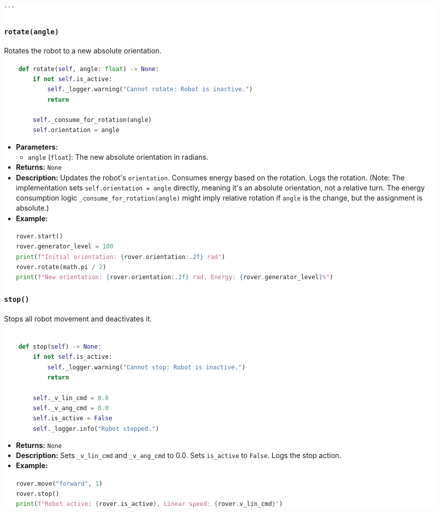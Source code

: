     ```

### `rotate(angle)`
Rotates the robot to a new absolute orientation.

```python
    def rotate(self, angle: float) -> None:
        if not self.is_active:
            self._logger.warning("Cannot rotate: Robot is inactive.")
            return

        self._consume_for_rotation(angle)
        self.orientation = angle
```

-   **Parameters:**
    -   `angle` (`float`): The new absolute orientation in radians.
-   **Returns:** `None`
-   **Description:** Updates the robot's `orientation`. Consumes energy based on the rotation. Logs the rotation. (Note: The implementation sets `self.orientation = angle` directly, meaning it's an absolute orientation, not a relative turn. The energy consumption logic `_consume_for_rotation(angle)` might imply relative rotation if `angle` is the change, but the assignment is absolute.)
-   **Example:**
    ```python
    rover.start()
    rover.generator_level = 100
    print(f"Initial orientation: {rover.orientation:.2f} rad")
    rover.rotate(math.pi / 2)
    print(f"New orientation: {rover.orientation:.2f} rad, Energy: {rover.generator_level}%")
    ```

### `stop()`
Stops all robot movement and deactivates it.

```python

    def stop(self) -> None:
        if not self.is_active:
            self._logger.warning("Cannot stop: Robot is inactive.")
            return
        
        self._v_lin_cmd = 0.0
        self._v_ang_cmd = 0.0
        self.is_active = False
        self._logger.info("Robot stopped.")
```

-   **Returns:** `None`
-   **Description:** Sets `_v_lin_cmd` and `_v_ang_cmd` to 0.0. Sets `is_active` to `False`. Logs the stop action.
-   **Example:**
    ```python
    rover.move("forward", 1)
    rover.stop()
    print(f"Robot active: {rover.is_active}, Linear speed: {rover.v_lin_cmd}")
    ```
